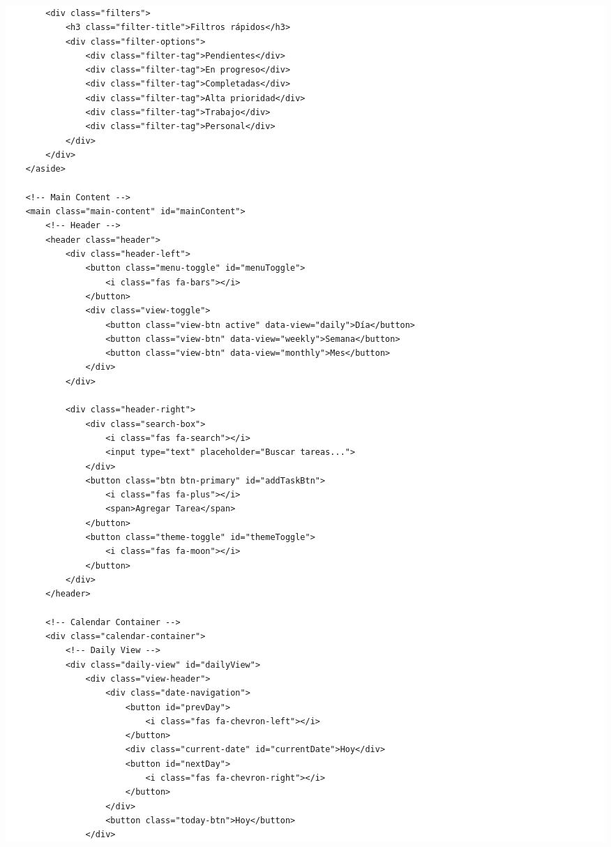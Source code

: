             <div class="filters">
                <h3 class="filter-title">Filtros rápidos</h3>
                <div class="filter-options">
                    <div class="filter-tag">Pendientes</div>
                    <div class="filter-tag">En progreso</div>
                    <div class="filter-tag">Completadas</div>
                    <div class="filter-tag">Alta prioridad</div>
                    <div class="filter-tag">Trabajo</div>
                    <div class="filter-tag">Personal</div>
                </div>
            </div>
        </aside>
        
        <!-- Main Content -->
        <main class="main-content" id="mainContent">
            <!-- Header -->
            <header class="header">
                <div class="header-left">
                    <button class="menu-toggle" id="menuToggle">
                        <i class="fas fa-bars"></i>
                    </button>
                    <div class="view-toggle">
                        <button class="view-btn active" data-view="daily">Día</button>
                        <button class="view-btn" data-view="weekly">Semana</button>
                        <button class="view-btn" data-view="monthly">Mes</button>
                    </div>
                </div>
                
                <div class="header-right">
                    <div class="search-box">
                        <i class="fas fa-search"></i>
                        <input type="text" placeholder="Buscar tareas...">
                    </div>
                    <button class="btn btn-primary" id="addTaskBtn">
                        <i class="fas fa-plus"></i>
                        <span>Agregar Tarea</span>
                    </button>
                    <button class="theme-toggle" id="themeToggle">
                        <i class="fas fa-moon"></i>
                    </button>
                </div>
            </header>
            
            <!-- Calendar Container -->
            <div class="calendar-container">
                <!-- Daily View -->
                <div class="daily-view" id="dailyView">
                    <div class="view-header">
                        <div class="date-navigation">
                            <button id="prevDay">
                                <i class="fas fa-chevron-left"></i>
                            </button>
                            <div class="current-date" id="currentDate">Hoy</div>
                            <button id="nextDay">
                                <i class="fas fa-chevron-right"></i>
                            </button>
                        </div>
                        <button class="today-btn">Hoy</button>
                    </div>
                    